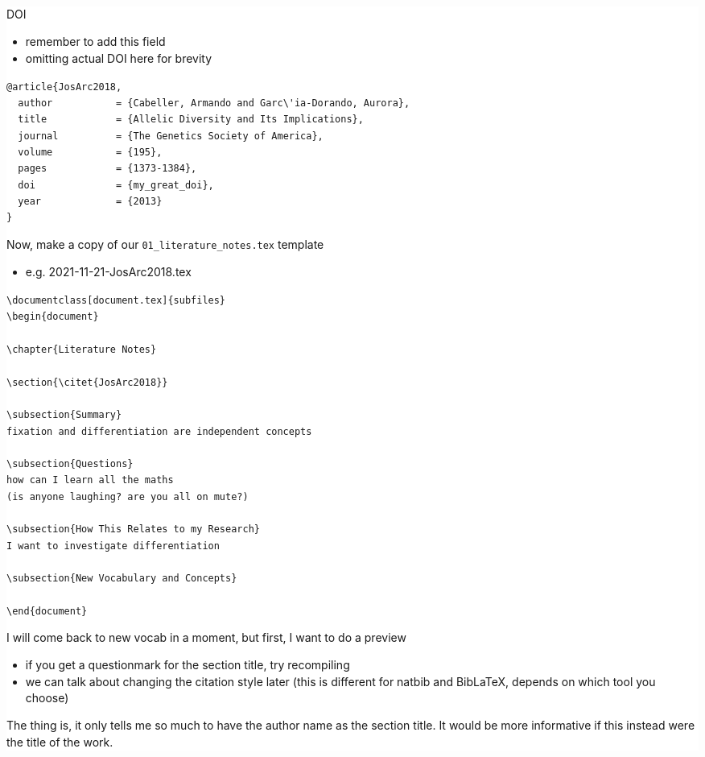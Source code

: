 DOI

- remember to add this field
- omitting actual DOI here for brevity


```
@article{JosArc2018,
  author           = {Cabeller, Armando and Garc\'ia-Dorando, Aurora}, 
  title            = {Allelic Diversity and Its Implications}, 
  journal          = {The Genetics Society of America}, 
  volume           = {195}, 
  pages            = {1373-1384}, 
  doi              = {my_great_doi},
  year             = {2013} 
}
```

Now, make a copy of our `01_literature_notes.tex` template

- e.g. 2021-11-21-JosArc2018.tex

```
\documentclass[document.tex]{subfiles}
\begin{document}

\chapter{Literature Notes}

\section{\citet{JosArc2018}}

\subsection{Summary}
fixation and differentiation are independent concepts

\subsection{Questions}
how can I learn all the maths
(is anyone laughing? are you all on mute?)

\subsection{How This Relates to my Research}
I want to investigate differentiation

\subsection{New Vocabulary and Concepts}

\end{document}
```

I will come back to new vocab in a moment, but first, I want to
do a preview

- if you get a questionmark for the section title, try 
  recompiling
- we can talk about changing the citation style later
  (this is different for natbib and BibLaTeX, depends on
  which tool you choose)

The thing is, it only tells me so much to have the author name
as the section title. It would be more informative if this instead
were the title of the work.
